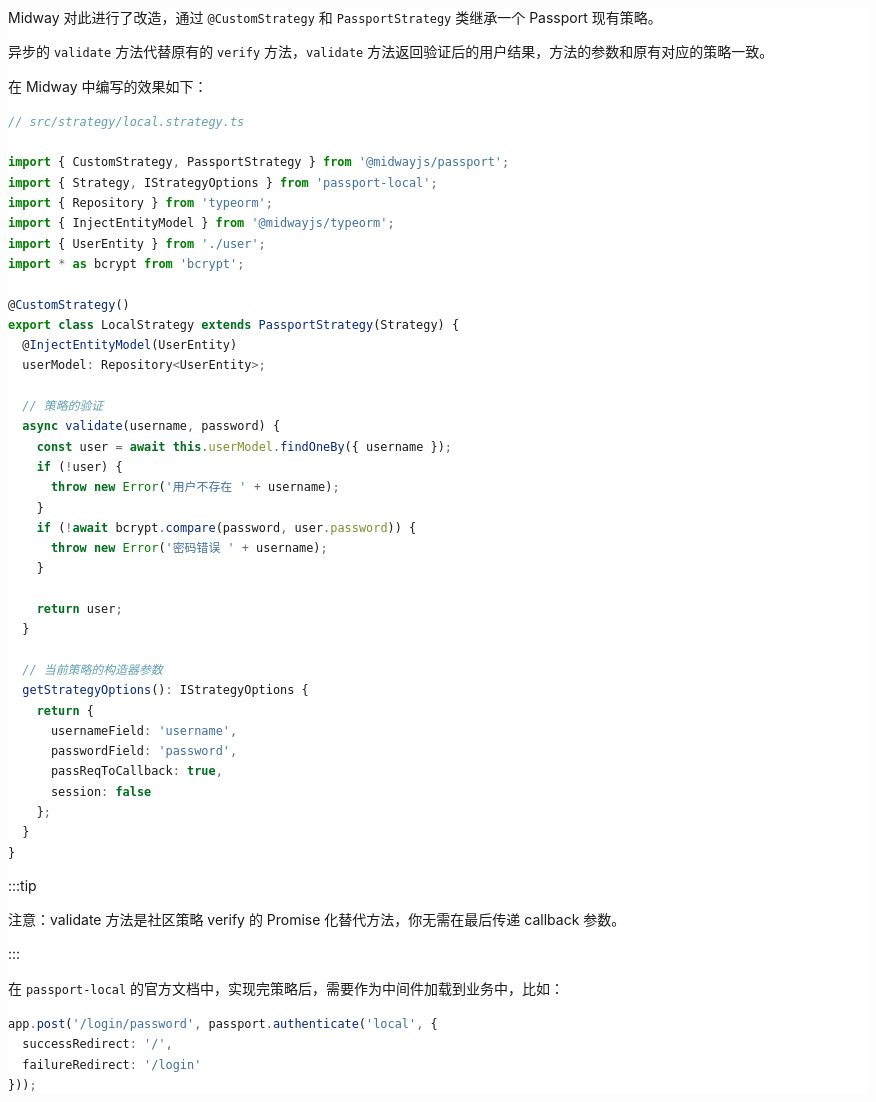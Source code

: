 Midway 对此进行了改造，通过 `@CustomStrategy` 和 `PassportStrategy` 类继承一个 Passport 现有策略。

异步的 `validate`  方法代替原有的 `verify` 方法，`validate` 方法返回验证后的用户结果，方法的参数和原有对应的策略一致。

在 Midway 中编写的效果如下：

```typescript
// src/strategy/local.strategy.ts

import { CustomStrategy, PassportStrategy } from '@midwayjs/passport';
import { Strategy, IStrategyOptions } from 'passport-local';
import { Repository } from 'typeorm';
import { InjectEntityModel } from '@midwayjs/typeorm';
import { UserEntity } from './user';
import * as bcrypt from 'bcrypt';

@CustomStrategy()
export class LocalStrategy extends PassportStrategy(Strategy) {
  @InjectEntityModel(UserEntity)
  userModel: Repository<UserEntity>;

  // 策略的验证
  async validate(username, password) {
    const user = await this.userModel.findOneBy({ username });
    if (!user) {
      throw new Error('用户不存在 ' + username);
    }
    if (!await bcrypt.compare(password, user.password)) {
      throw new Error('密码错误 ' + username);
    }

    return user;
  }

  // 当前策略的构造器参数
  getStrategyOptions(): IStrategyOptions {
    return {
      usernameField: 'username',
      passwordField: 'password',
      passReqToCallback: true,
      session: false
    };
  }
}
```

:::tip

注意：validate 方法是社区策略 verify 的 Promise 化替代方法，你无需在最后传递 callback 参数。

:::

在 `passport-local` 的官方文档中，实现完策略后，需要作为中间件加载到业务中，比如：

```typescript
app.post('/login/password', passport.authenticate('local', {
  successRedirect: '/',
  failureRedirect: '/login'
}));
```
